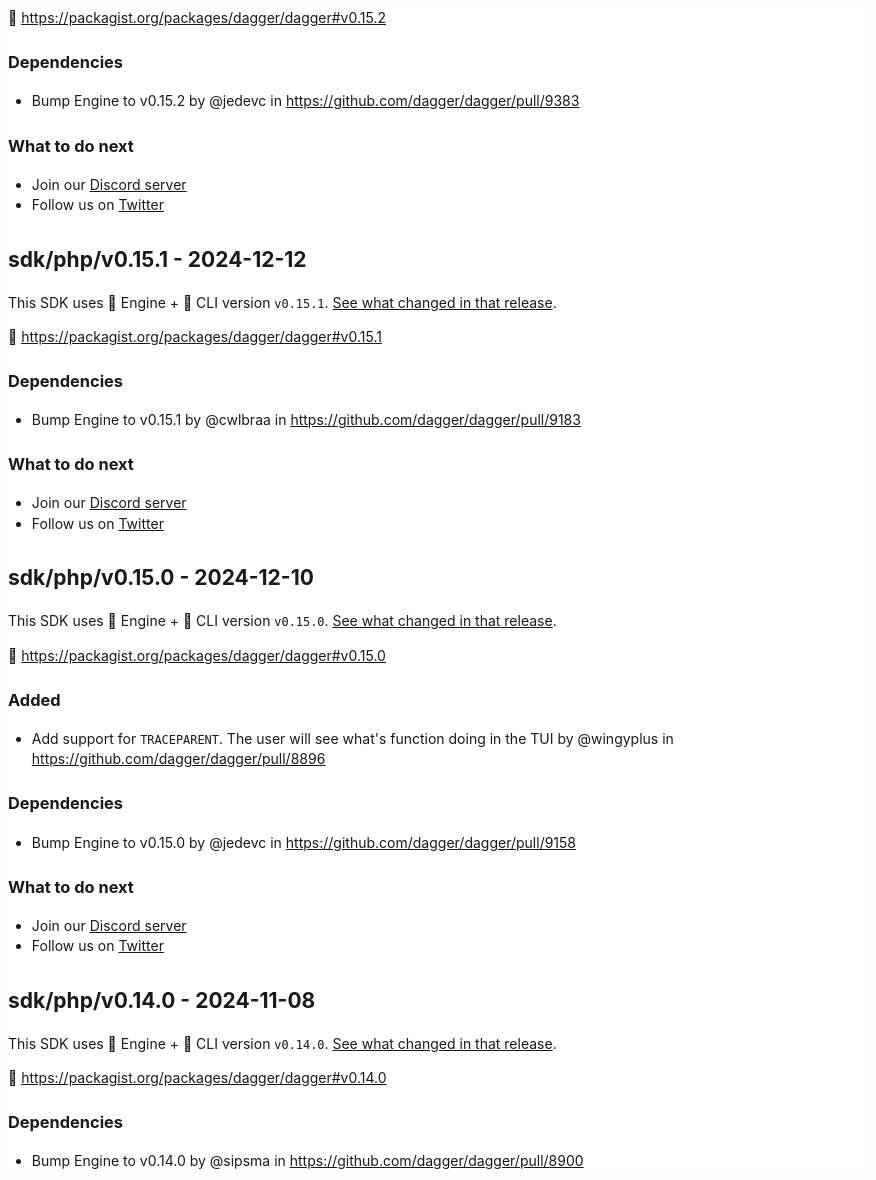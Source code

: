 🐘 https://packagist.org/packages/dagger/dagger#v0.15.2

### Dependencies
- Bump Engine to v0.15.2 by @jedevc in https://github.com/dagger/dagger/pull/9383

### What to do next
- Join our [Discord server](https://discord.gg/dagger-io)
- Follow us on [Twitter](https://twitter.com/dagger_io)

## sdk/php/v0.15.1 - 2024-12-12

This SDK uses 🚙 Engine + 🚗 CLI version `v0.15.1`. [See what changed in that release](https://github.com/dagger/dagger/releases/tag/v0.15.1).

🐘 https://packagist.org/packages/dagger/dagger#v0.15.1

### Dependencies
- Bump Engine to v0.15.1 by @cwlbraa in https://github.com/dagger/dagger/pull/9183

### What to do next
- Join our [Discord server](https://discord.gg/dagger-io)
- Follow us on [Twitter](https://twitter.com/dagger_io)

## sdk/php/v0.15.0 - 2024-12-10

This SDK uses 🚙 Engine + 🚗 CLI version `v0.15.0`. [See what changed in that release](https://github.com/dagger/dagger/releases/tag/v0.15.0).

🐘 https://packagist.org/packages/dagger/dagger#v0.15.0

### Added
- Add support for `TRACEPARENT`. The user will see what's function doing in the TUI by @wingyplus in https://github.com/dagger/dagger/pull/8896

### Dependencies
- Bump Engine to v0.15.0 by @jedevc in https://github.com/dagger/dagger/pull/9158

### What to do next
- Join our [Discord server](https://discord.gg/dagger-io)
- Follow us on [Twitter](https://twitter.com/dagger_io)

## sdk/php/v0.14.0 - 2024-11-08

This SDK uses 🚙 Engine + 🚗 CLI version `v0.14.0`. [See what changed in that release](https://github.com/dagger/dagger/releases/tag/v0.14.0).

🐘 https://packagist.org/packages/dagger/dagger#v0.14.0


### Dependencies
- Bump Engine to v0.14.0 by @sipsma in https://github.com/dagger/dagger/pull/8900
